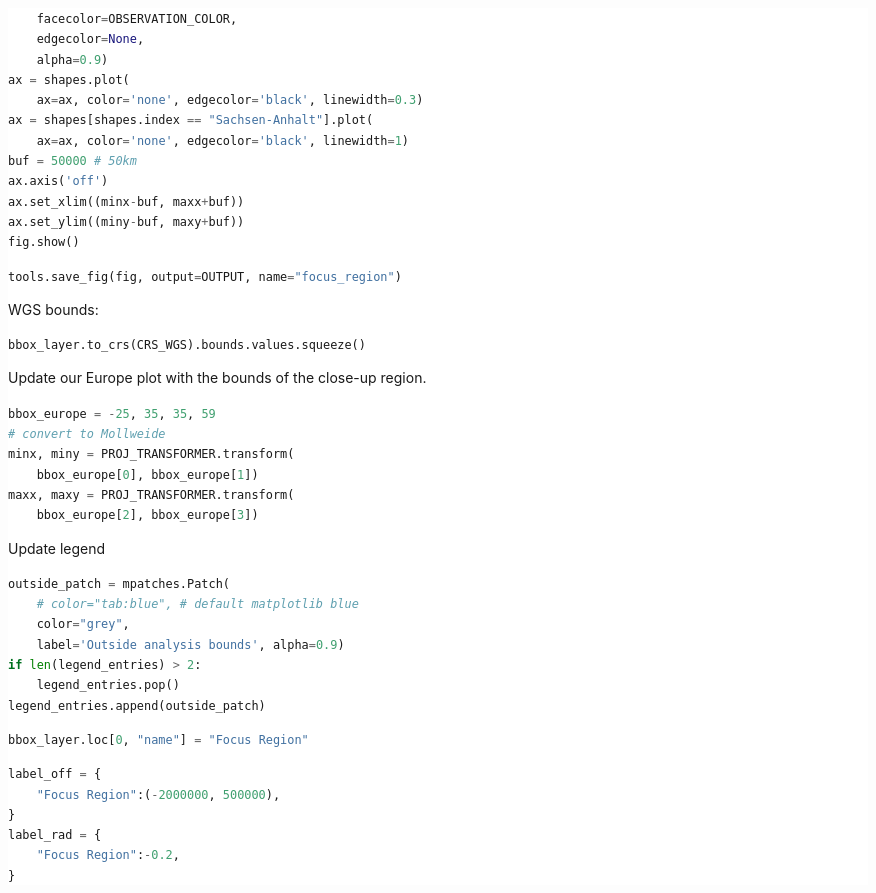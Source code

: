 ```python
    facecolor=OBSERVATION_COLOR,
    edgecolor=None,
    alpha=0.9)
ax = shapes.plot(
    ax=ax, color='none', edgecolor='black', linewidth=0.3)
ax = shapes[shapes.index == "Sachsen-Anhalt"].plot(
    ax=ax, color='none', edgecolor='black', linewidth=1)
buf = 50000 # 50km
ax.axis('off')
ax.set_xlim((minx-buf, maxx+buf))
ax.set_ylim((miny-buf, maxy+buf))
fig.show()
```

```python
tools.save_fig(fig, output=OUTPUT, name="focus_region")
```

WGS bounds:

```python
bbox_layer.to_crs(CRS_WGS).bounds.values.squeeze()
```

Update our Europe plot with the bounds of the close-up region.

```python
bbox_europe = -25, 35, 35, 59
# convert to Mollweide
minx, miny = PROJ_TRANSFORMER.transform(
    bbox_europe[0], bbox_europe[1])
maxx, maxy = PROJ_TRANSFORMER.transform(
    bbox_europe[2], bbox_europe[3])
```

Update legend

```python
outside_patch = mpatches.Patch(
    # color="tab:blue", # default matplotlib blue
    color="grey",
    label='Outside analysis bounds', alpha=0.9)
if len(legend_entries) > 2:
    legend_entries.pop()
legend_entries.append(outside_patch)
```

```python
bbox_layer.loc[0, "name"] = "Focus Region"
```

```python
label_off = {
    "Focus Region":(-2000000, 500000),
}
label_rad = {
    "Focus Region":-0.2,
}
```

